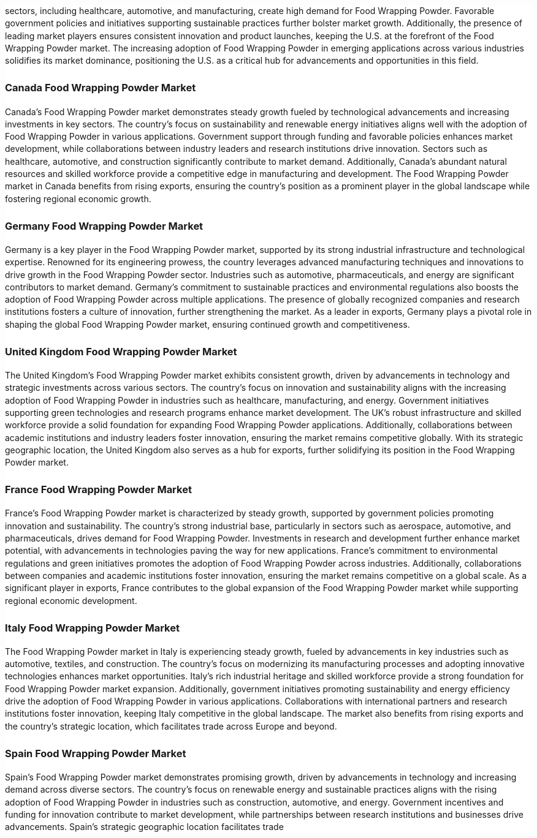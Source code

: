 sectors, including healthcare, automotive, and manufacturing, create high demand for Food Wrapping Powder. Favorable government policies and initiatives supporting sustainable practices further bolster market growth. Additionally, the presence of leading market players ensures consistent innovation and product launches, keeping the U.S. at the forefront of the Food Wrapping Powder market. The increasing adoption of Food Wrapping Powder in emerging applications across various industries solidifies its market dominance, positioning the U.S. as a critical hub for advancements and opportunities in this field.</p><h3>Canada Food Wrapping Powder Market</h3><p>Canada&rsquo;s Food Wrapping Powder market demonstrates steady growth fueled by technological advancements and increasing investments in key sectors. The country&rsquo;s focus on sustainability and renewable energy initiatives aligns well with the adoption of Food Wrapping Powder in various applications. Government support through funding and favorable policies enhances market development, while collaborations between industry leaders and research institutions drive innovation. Sectors such as healthcare, automotive, and construction significantly contribute to market demand. Additionally, Canada&rsquo;s abundant natural resources and skilled workforce provide a competitive edge in manufacturing and development. The Food Wrapping Powder market in Canada benefits from rising exports, ensuring the country&rsquo;s position as a prominent player in the global landscape while fostering regional economic growth.</p><h3>Germany Food Wrapping Powder Market</h3><p>Germany is a key player in the Food Wrapping Powder market, supported by its strong industrial infrastructure and technological expertise. Renowned for its engineering prowess, the country leverages advanced manufacturing techniques and innovations to drive growth in the Food Wrapping Powder sector. Industries such as automotive, pharmaceuticals, and energy are significant contributors to market demand. Germany&rsquo;s commitment to sustainable practices and environmental regulations also boosts the adoption of Food Wrapping Powder across multiple applications. The presence of globally recognized companies and research institutions fosters a culture of innovation, further strengthening the market. As a leader in exports, Germany plays a pivotal role in shaping the global Food Wrapping Powder market, ensuring continued growth and competitiveness.</p><h3>United Kingdom Food Wrapping Powder Market</h3><p>The United Kingdom&rsquo;s Food Wrapping Powder market exhibits consistent growth, driven by advancements in technology and strategic investments across various sectors. The country&rsquo;s focus on innovation and sustainability aligns with the increasing adoption of Food Wrapping Powder in industries such as healthcare, manufacturing, and energy. Government initiatives supporting green technologies and research programs enhance market development. The UK&rsquo;s robust infrastructure and skilled workforce provide a solid foundation for expanding Food Wrapping Powder applications. Additionally, collaborations between academic institutions and industry leaders foster innovation, ensuring the market remains competitive globally. With its strategic geographic location, the United Kingdom also serves as a hub for exports, further solidifying its position in the Food Wrapping Powder market.</p><h3>France Food Wrapping Powder Market</h3><p>France&rsquo;s Food Wrapping Powder market is characterized by steady growth, supported by government policies promoting innovation and sustainability. The country&rsquo;s strong industrial base, particularly in sectors such as aerospace, automotive, and pharmaceuticals, drives demand for Food Wrapping Powder. Investments in research and development further enhance market potential, with advancements in technologies paving the way for new applications. France&rsquo;s commitment to environmental regulations and green initiatives promotes the adoption of Food Wrapping Powder across industries. Additionally, collaborations between companies and academic institutions foster innovation, ensuring the market remains competitive on a global scale. As a significant player in exports, France contributes to the global expansion of the Food Wrapping Powder market while supporting regional economic development.</p><h3>Italy Food Wrapping Powder Market</h3><p>The Food Wrapping Powder market in Italy is experiencing steady growth, fueled by advancements in key industries such as automotive, textiles, and construction. The country&rsquo;s focus on modernizing its manufacturing processes and adopting innovative technologies enhances market opportunities. Italy&rsquo;s rich industrial heritage and skilled workforce provide a strong foundation for Food Wrapping Powder market expansion. Additionally, government initiatives promoting sustainability and energy efficiency drive the adoption of Food Wrapping Powder in various applications. Collaborations with international partners and research institutions foster innovation, keeping Italy competitive in the global landscape. The market also benefits from rising exports and the country&rsquo;s strategic location, which facilitates trade across Europe and beyond.</p><h3>Spain Food Wrapping Powder Market</h3><p>Spain&rsquo;s Food Wrapping Powder market demonstrates promising growth, driven by advancements in technology and increasing demand across diverse sectors. The country&rsquo;s focus on renewable energy and sustainable practices aligns with the rising adoption of Food Wrapping Powder in industries such as construction, automotive, and energy. Government incentives and funding for innovation contribute to market development, while partnerships between research institutions and businesses drive advancements. Spain&rsquo;s strategic geographic location facilitates trade